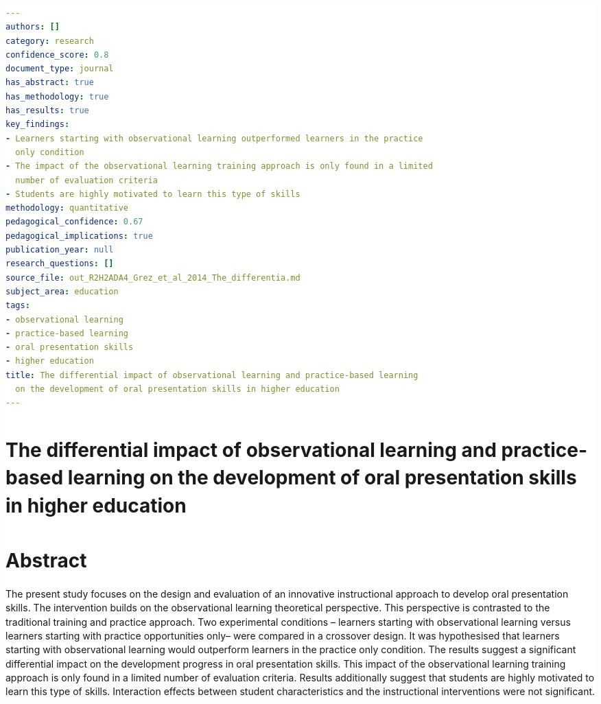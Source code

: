 ```yaml
---
authors: []
category: research
confidence_score: 0.8
document_type: journal
has_abstract: true
has_methodology: true
has_results: true
key_findings:
- Learners starting with observational learning outperformed learners in the practice
  only condition
- The impact of the observational learning training approach is only found in a limited
  number of evaluation criteria
- Students are highly motivated to learn this type of skills
methodology: quantitative
pedagogical_confidence: 0.67
pedagogical_implications: true
publication_year: null
research_questions: []
source_file: out_R2H2ADA4_Grez_et_al_2014_The_differentia.md
subject_area: education
tags:
- observational learning
- practice-based learning
- oral presentation skills
- higher education
title: The differential impact of observational learning and practice-based learning
  on the development of oral presentation skills in higher education
---
```


# The differential impact of observational learning and practice-based learning on the development of oral presentation skills in higher education

# Abstract

The present study focuses on the design and evaluation of an innovative instructional approach to develop oral presentation skills. The intervention builds on the observational learning theoretical perspective. This perspective is contrasted to the traditional training and practice approach. Two experimental conditions – learners starting with observational learning versus learners starting with practice opportunities only– were compared in a crossover design. It was hypothesised that learners starting with observational learning would outperform learners in the practice only condition. The results suggest a significant differential impact on the development progress in oral presentation skills. This impact of the observational learning training approach is only found in a limited number of evaluation criteria. Results additionally suggest that students are highly motivated to learn this type of skills. Interaction effects between student characteristics and the instructional interventions were not significant.
